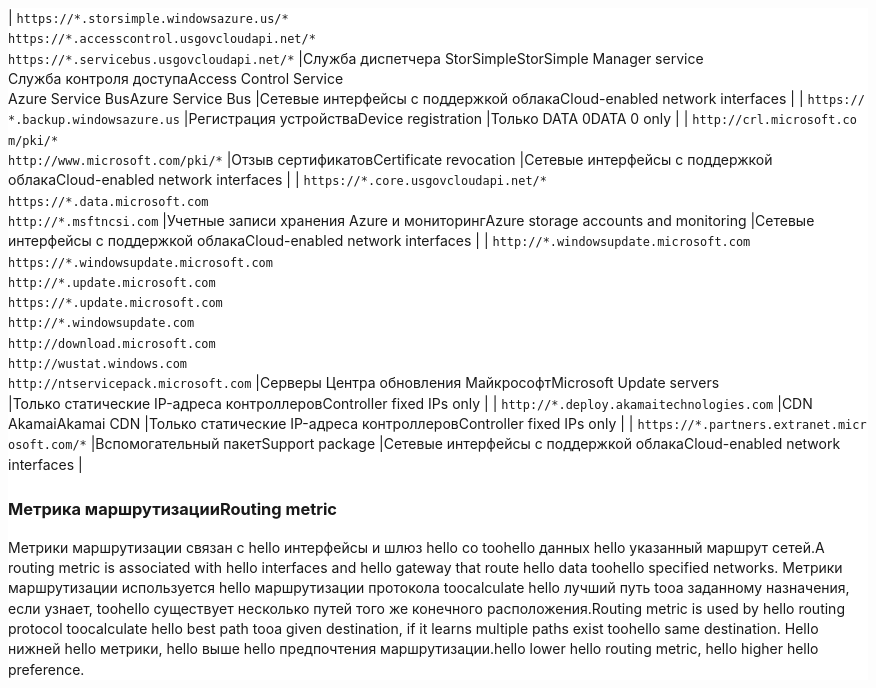 | `https://*.storsimple.windowsazure.us/*`<br>`https://*.accesscontrol.usgovcloudapi.net/*`<br>`https://*.servicebus.usgovcloudapi.net/*` |<span data-ttu-id="243ab-256">Служба диспетчера StorSimple</span><span class="sxs-lookup"><span data-stu-id="243ab-256">StorSimple Manager service</span></span><br><span data-ttu-id="243ab-257">Служба контроля доступа</span><span class="sxs-lookup"><span data-stu-id="243ab-257">Access Control Service</span></span><br><span data-ttu-id="243ab-258">Azure Service Bus</span><span class="sxs-lookup"><span data-stu-id="243ab-258">Azure Service Bus</span></span> |<span data-ttu-id="243ab-259">Сетевые интерфейсы с поддержкой облака</span><span class="sxs-lookup"><span data-stu-id="243ab-259">Cloud-enabled network interfaces</span></span> |
| `https://*.backup.windowsazure.us` |<span data-ttu-id="243ab-260">Регистрация устройства</span><span class="sxs-lookup"><span data-stu-id="243ab-260">Device registration</span></span> |<span data-ttu-id="243ab-261">Только DATA 0</span><span class="sxs-lookup"><span data-stu-id="243ab-261">DATA 0 only</span></span> |
| `http://crl.microsoft.com/pki/*`<br>`http://www.microsoft.com/pki/*` |<span data-ttu-id="243ab-262">Отзыв сертификатов</span><span class="sxs-lookup"><span data-stu-id="243ab-262">Certificate revocation</span></span> |<span data-ttu-id="243ab-263">Сетевые интерфейсы с поддержкой облака</span><span class="sxs-lookup"><span data-stu-id="243ab-263">Cloud-enabled network interfaces</span></span> |
| `https://*.core.usgovcloudapi.net/*` <br>`https://*.data.microsoft.com`<br>`http://*.msftncsi.com` |<span data-ttu-id="243ab-264">Учетные записи хранения Azure и мониторинг</span><span class="sxs-lookup"><span data-stu-id="243ab-264">Azure storage accounts and monitoring</span></span> |<span data-ttu-id="243ab-265">Сетевые интерфейсы с поддержкой облака</span><span class="sxs-lookup"><span data-stu-id="243ab-265">Cloud-enabled network interfaces</span></span> |
| `http://*.windowsupdate.microsoft.com`<br>`https://*.windowsupdate.microsoft.com`<br>`http://*.update.microsoft.com`<br> `https://*.update.microsoft.com`<br>`http://*.windowsupdate.com`<br>`http://download.microsoft.com`<br>`http://wustat.windows.com`<br>`http://ntservicepack.microsoft.com` |<span data-ttu-id="243ab-266">Серверы Центра обновления Майкрософт</span><span class="sxs-lookup"><span data-stu-id="243ab-266">Microsoft Update servers</span></span><br> |<span data-ttu-id="243ab-267">Только статические IP-адреса контроллеров</span><span class="sxs-lookup"><span data-stu-id="243ab-267">Controller fixed IPs only</span></span> |
| `http://*.deploy.akamaitechnologies.com` |<span data-ttu-id="243ab-268">CDN Akamai</span><span class="sxs-lookup"><span data-stu-id="243ab-268">Akamai CDN</span></span> |<span data-ttu-id="243ab-269">Только статические IP-адреса контроллеров</span><span class="sxs-lookup"><span data-stu-id="243ab-269">Controller fixed IPs only</span></span> |
| `https://*.partners.extranet.microsoft.com/*` |<span data-ttu-id="243ab-270">Вспомогательный пакет</span><span class="sxs-lookup"><span data-stu-id="243ab-270">Support package</span></span> |<span data-ttu-id="243ab-271">Сетевые интерфейсы с поддержкой облака</span><span class="sxs-lookup"><span data-stu-id="243ab-271">Cloud-enabled network interfaces</span></span> |

### <a name="routing-metric"></a><span data-ttu-id="243ab-272">Метрика маршрутизации</span><span class="sxs-lookup"><span data-stu-id="243ab-272">Routing metric</span></span>
<span data-ttu-id="243ab-273">Метрики маршрутизации связан с hello интерфейсы и шлюз hello со toohello данных hello указанный маршрут сетей.</span><span class="sxs-lookup"><span data-stu-id="243ab-273">A routing metric is associated with hello interfaces and hello gateway that route hello data toohello specified networks.</span></span> <span data-ttu-id="243ab-274">Метрики маршрутизации используется hello маршрутизации протокола toocalculate hello лучший путь tooa заданному назначения, если узнает, toohello существует несколько путей того же конечного расположения.</span><span class="sxs-lookup"><span data-stu-id="243ab-274">Routing metric is used by hello routing protocol toocalculate hello best path tooa given destination, if it learns multiple paths exist toohello same destination.</span></span> <span data-ttu-id="243ab-275">Hello нижней hello метрики, hello выше hello предпочтения маршрутизации.</span><span class="sxs-lookup"><span data-stu-id="243ab-275">hello lower hello routing metric, hello higher hello preference.</span></span>
